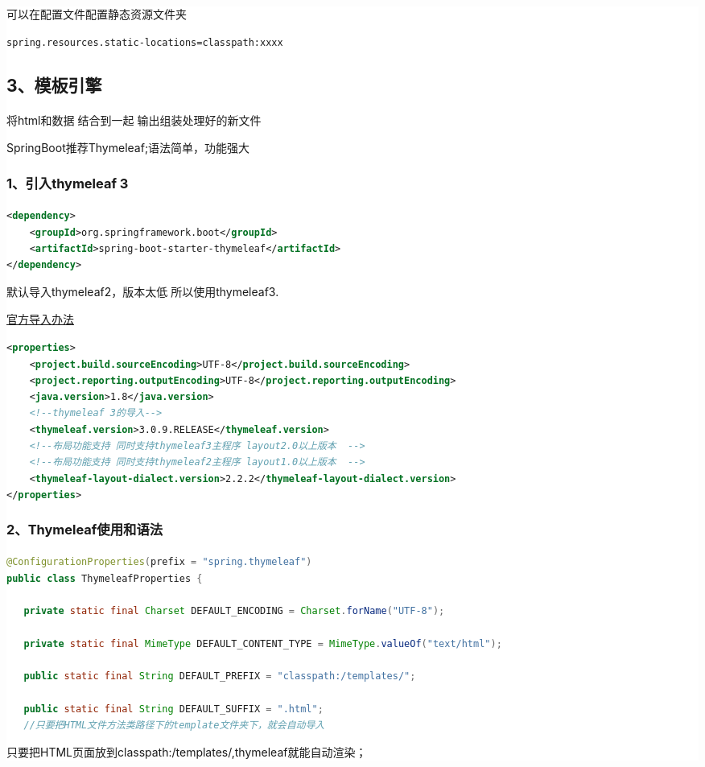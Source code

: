 可以在配置文件配置静态资源文件夹

```properties
spring.resources.static-locations=classpath:xxxx
```

## 3、模板引擎

将html和数据 结合到一起 输出组装处理好的新文件

SpringBoot推荐Thymeleaf;语法简单，功能强大

### 1、引入thymeleaf 3

```xml
<dependency>
    <groupId>org.springframework.boot</groupId>
    <artifactId>spring-boot-starter-thymeleaf</artifactId>
</dependency>
```

默认导入thymeleaf2，版本太低 所以使用thymeleaf3.

[官方导入办法](https://docs.spring.io/spring-boot/docs/1.5.12.RELEASE/reference/htmlsingle/#howto-use-thymeleaf-3)

```xml
<properties>
    <project.build.sourceEncoding>UTF-8</project.build.sourceEncoding>
    <project.reporting.outputEncoding>UTF-8</project.reporting.outputEncoding>
    <java.version>1.8</java.version>
    <!--thymeleaf 3的导入-->
    <thymeleaf.version>3.0.9.RELEASE</thymeleaf.version>
    <!--布局功能支持 同时支持thymeleaf3主程序 layout2.0以上版本  -->
    <!--布局功能支持 同时支持thymeleaf2主程序 layout1.0以上版本  -->
    <thymeleaf-layout-dialect.version>2.2.2</thymeleaf-layout-dialect.version>
</properties>
```

### 2、Thymeleaf使用和语法

```java
@ConfigurationProperties(prefix = "spring.thymeleaf")
public class ThymeleafProperties {

   private static final Charset DEFAULT_ENCODING = Charset.forName("UTF-8");

   private static final MimeType DEFAULT_CONTENT_TYPE = MimeType.valueOf("text/html");

   public static final String DEFAULT_PREFIX = "classpath:/templates/";

   public static final String DEFAULT_SUFFIX = ".html";
   //只要把HTML文件方法类路径下的template文件夹下，就会自动导入
```

只要把HTML页面放到classpath:/templates/,thymeleaf就能自动渲染；

